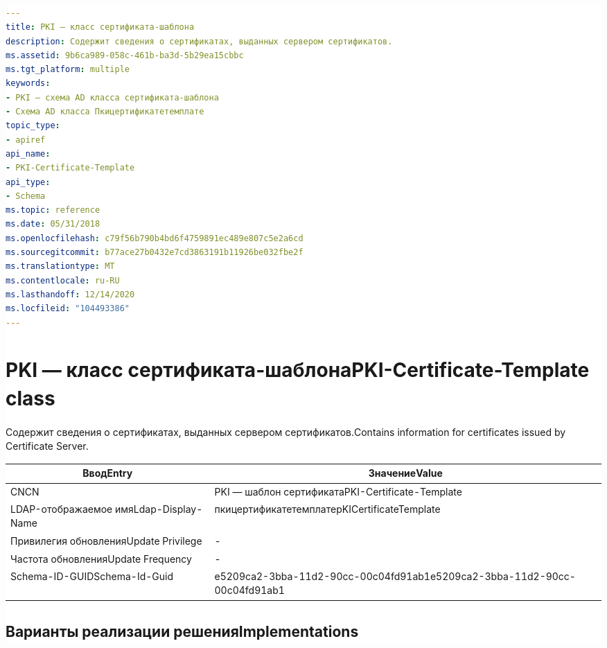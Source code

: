 ```yaml
---
title: PKI — класс сертификата-шаблона
description: Содержит сведения о сертификатах, выданных сервером сертификатов.
ms.assetid: 9b6ca989-058c-461b-ba3d-5b29ea15cbbc
ms.tgt_platform: multiple
keywords:
- PKI — схема AD класса сертификата-шаблона
- Схема AD класса Пкицертификатетемплате
topic_type:
- apiref
api_name:
- PKI-Certificate-Template
api_type:
- Schema
ms.topic: reference
ms.date: 05/31/2018
ms.openlocfilehash: c79f56b790b4bd6f4759891ec489e807c5e2a6cd
ms.sourcegitcommit: b77ace27b0432e7cd3863191b11926be032fbe2f
ms.translationtype: MT
ms.contentlocale: ru-RU
ms.lasthandoff: 12/14/2020
ms.locfileid: "104493386"
---
```

# <a name="pki-certificate-template-class"></a><span data-ttu-id="b88b3-105">PKI — класс сертификата-шаблона</span><span class="sxs-lookup"><span data-stu-id="b88b3-105">PKI-Certificate-Template class</span></span>

<span data-ttu-id="b88b3-106">Содержит сведения о сертификатах, выданных сервером сертификатов.</span><span class="sxs-lookup"><span data-stu-id="b88b3-106">Contains information for certificates issued by Certificate Server.</span></span>



| <span data-ttu-id="b88b3-107">Ввод</span><span class="sxs-lookup"><span data-stu-id="b88b3-107">Entry</span></span> | <span data-ttu-id="b88b3-108">Значение</span><span class="sxs-lookup"><span data-stu-id="b88b3-108">Value</span></span> |
|-------------------|--------------------------------------|
| <span data-ttu-id="b88b3-109">CN</span><span class="sxs-lookup"><span data-stu-id="b88b3-109">CN</span></span>                | <span data-ttu-id="b88b3-110">PKI — шаблон сертификата</span><span class="sxs-lookup"><span data-stu-id="b88b3-110">PKI-Certificate-Template</span></span>             |
| <span data-ttu-id="b88b3-111">LDAP-отображаемое имя</span><span class="sxs-lookup"><span data-stu-id="b88b3-111">Ldap-Display-Name</span></span> | <span data-ttu-id="b88b3-112">пкицертификатетемплате</span><span class="sxs-lookup"><span data-stu-id="b88b3-112">pKICertificateTemplate</span></span>               |
| <span data-ttu-id="b88b3-113">Привилегия обновления</span><span class="sxs-lookup"><span data-stu-id="b88b3-113">Update Privilege</span></span>  | \-                                   |
| <span data-ttu-id="b88b3-114">Частота обновления</span><span class="sxs-lookup"><span data-stu-id="b88b3-114">Update Frequency</span></span>  | \-                                   |
| <span data-ttu-id="b88b3-115">Schema-ID-GUID</span><span class="sxs-lookup"><span data-stu-id="b88b3-115">Schema-Id-Guid</span></span>    | <span data-ttu-id="b88b3-116">e5209ca2-3bba-11d2-90cc-00c04fd91ab1</span><span class="sxs-lookup"><span data-stu-id="b88b3-116">e5209ca2-3bba-11d2-90cc-00c04fd91ab1</span></span> |



## <a name="implementations"></a><span data-ttu-id="b88b3-117">Варианты реализации решения</span><span class="sxs-lookup"><span data-stu-id="b88b3-117">Implementations</span></span>
